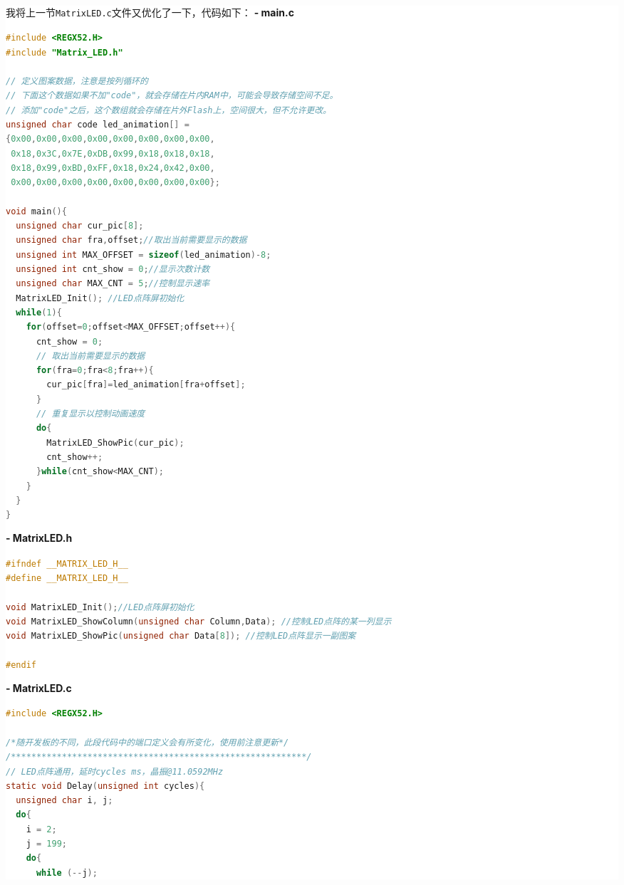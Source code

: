 我将上一节```MatrixLED.c```文件又优化了一下，代码如下：
**- main.c**
```c
#include <REGX52.H>
#include "Matrix_LED.h"

// 定义图案数据，注意是按列循环的
// 下面这个数据如果不加"code"，就会存储在片内RAM中，可能会导致存储空间不足。
// 添加"code"之后，这个数组就会存储在片外Flash上，空间很大，但不允许更改。
unsigned char code led_animation[] = 
{0x00,0x00,0x00,0x00,0x00,0x00,0x00,0x00,
 0x18,0x3C,0x7E,0xDB,0x99,0x18,0x18,0x18,
 0x18,0x99,0xBD,0xFF,0x18,0x24,0x42,0x00,
 0x00,0x00,0x00,0x00,0x00,0x00,0x00,0x00};

void main(){
  unsigned char cur_pic[8];
  unsigned char fra,offset;//取出当前需要显示的数据
  unsigned int MAX_OFFSET = sizeof(led_animation)-8;
  unsigned int cnt_show = 0;//显示次数计数
  unsigned char MAX_CNT = 5;//控制显示速率
  MatrixLED_Init(); //LED点阵屏初始化
  while(1){
    for(offset=0;offset<MAX_OFFSET;offset++){
      cnt_show = 0;
      // 取出当前需要显示的数据
      for(fra=0;fra<8;fra++){
        cur_pic[fra]=led_animation[fra+offset];
      }
      // 重复显示以控制动画速度
      do{
        MatrixLED_ShowPic(cur_pic);
        cnt_show++;
      }while(cnt_show<MAX_CNT);
    }
  }
}
```

**- MatrixLED.h**
```c
#ifndef __MATRIX_LED_H__
#define __MATRIX_LED_H__

void MatrixLED_Init();//LED点阵屏初始化
void MatrixLED_ShowColumn(unsigned char Column,Data); //控制LED点阵的某一列显示
void MatrixLED_ShowPic(unsigned char Data[8]); //控制LED点阵显示一副图案
  
#endif
```

**- MatrixLED.c**
```c
#include <REGX52.H>

/*随开发板的不同，此段代码中的端口定义会有所变化，使用前注意更新*/
/**********************************************************/
// LED点阵通用，延时cycles ms，晶振@11.0592MHz
static void Delay(unsigned int cycles){
  unsigned char i, j;
  do{
    i = 2;
    j = 199;
    do{
      while (--j);
```